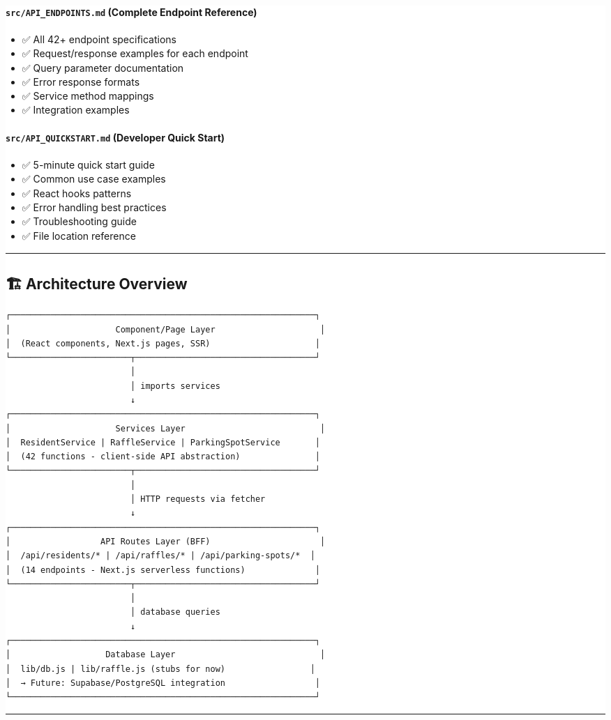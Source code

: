 #### `src/API_ENDPOINTS.md` (Complete Endpoint Reference)

- ✅ All 42+ endpoint specifications
- ✅ Request/response examples for each endpoint
- ✅ Query parameter documentation
- ✅ Error response formats
- ✅ Service method mappings
- ✅ Integration examples

#### `src/API_QUICKSTART.md` (Developer Quick Start)

- ✅ 5-minute quick start guide
- ✅ Common use case examples
- ✅ React hooks patterns
- ✅ Error handling best practices
- ✅ Troubleshooting guide
- ✅ File location reference

---

## 🏗 Architecture Overview

```
┌─────────────────────────────────────────────────────────────┐
│                     Component/Page Layer                     │
│  (React components, Next.js pages, SSR)                     │
└────────────────────────┬────────────────────────────────────┘
                         │
                         │ imports services
                         ↓
┌─────────────────────────────────────────────────────────────┐
│                     Services Layer                           │
│  ResidentService | RaffleService | ParkingSpotService       │
│  (42 functions - client-side API abstraction)               │
└────────────────────────┬────────────────────────────────────┘
                         │
                         │ HTTP requests via fetcher
                         ↓
┌─────────────────────────────────────────────────────────────┐
│                  API Routes Layer (BFF)                      │
│  /api/residents/* | /api/raffles/* | /api/parking-spots/*  │
│  (14 endpoints - Next.js serverless functions)              │
└────────────────────────┬────────────────────────────────────┘
                         │
                         │ database queries
                         ↓
┌─────────────────────────────────────────────────────────────┐
│                   Database Layer                             │
│  lib/db.js | lib/raffle.js (stubs for now)                 │
│  → Future: Supabase/PostgreSQL integration                  │
└─────────────────────────────────────────────────────────────┘
```

---
